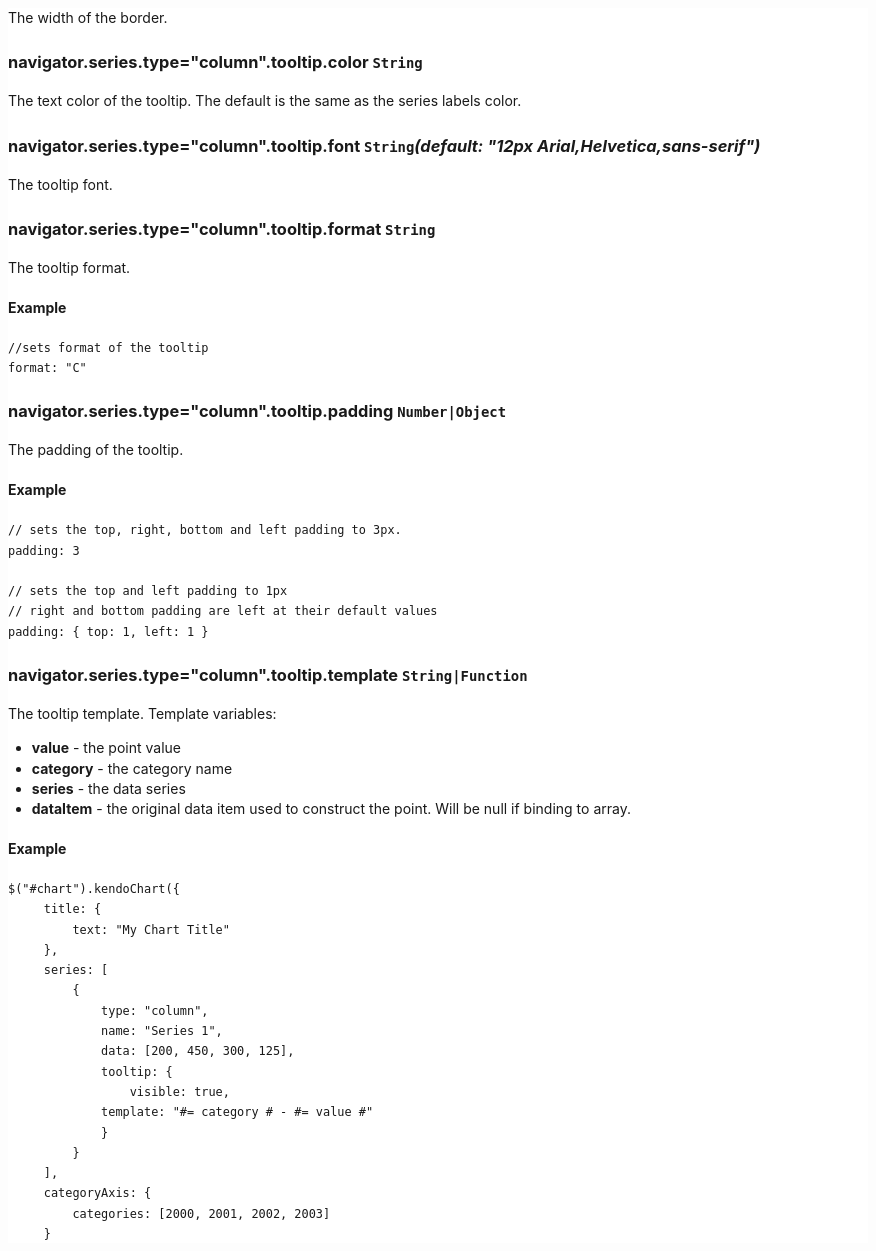  The width of the border.

### navigator.series.type="column".tooltip.color `String`

The text color of the tooltip. The default is the same as the series labels color.

### navigator.series.type="column".tooltip.font `String`*(default: "12px Arial,Helvetica,sans-serif")*

 The tooltip font.

### navigator.series.type="column".tooltip.format `String`

The tooltip format.

#### Example

    //sets format of the tooltip
    format: "C"

### navigator.series.type="column".tooltip.padding `Number|Object`

The padding of the tooltip.

#### Example

    // sets the top, right, bottom and left padding to 3px.
    padding: 3

    // sets the top and left padding to 1px
    // right and bottom padding are left at their default values
    padding: { top: 1, left: 1 }

### navigator.series.type="column".tooltip.template `String|Function`

The tooltip template.
Template variables:


*   **value** - the point value
*   **category** - the category name
*   **series** - the data series
*   **dataItem** - the original data item used to construct the point.
        Will be null if binding to array.

#### Example

    $("#chart").kendoChart({
         title: {
             text: "My Chart Title"
         },
         series: [
             {
                 type: "column",
                 name: "Series 1",
                 data: [200, 450, 300, 125],
                 tooltip: {
                     visible: true,
                 template: "#= category # - #= value #"
                 }
             }
         ],
         categoryAxis: {
             categories: [2000, 2001, 2002, 2003]
         }